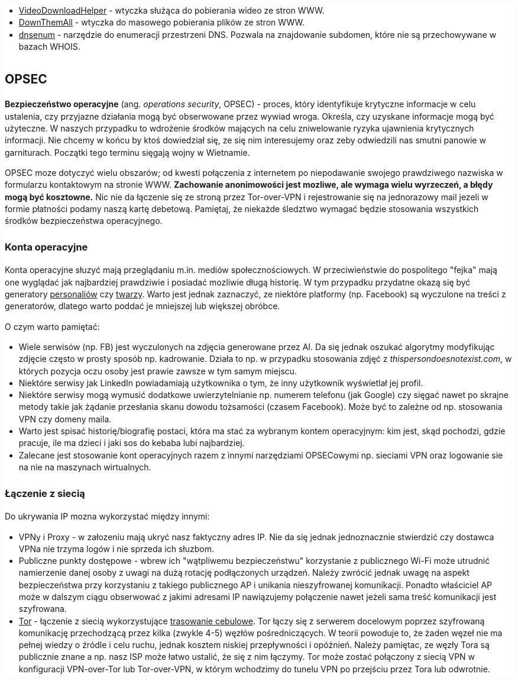 * [VideoDownloadHelper](https://www.downloadhelper.net) - wtyczka służąca do pobierania wideo ze stron WWW.
* [DownThemAll](https://www.downthemall.net) - wtyczka do masowego pobierania plików ze stron WWW.
* [dnsenum](https://www.kali.org/tools/dnsenum/) - narzędzie do enumeracji przestrzeni DNS. Pozwala na znajdowanie subdomen, które nie są przechowywane w bazach WHOIS.

## OPSEC
**Bezpieczeństwo operacyjne** (ang. *operations security*, OPSEC) - proces, który identyfikuje krytyczne informacje w celu ustalenia, czy przyjazne działania mogą być obserwowane przez wywiad wroga. Określa, czy uzyskane informacje mogą być użyteczne. W naszych przypadku to wdrożenie środków mających na celu zniwelowanie ryzyka ujawnienia krytycznych informacji. Nie chcemy w końcu by ktoś dowiedział się, ze się nim interesujemy oraz zeby odwiedzili nas smutni panowie w garniturach. Początki tego terminu sięgają wojny w Wietnamie.

OPSEC moze dotyczyć wielu obszarów; od kwesti połączenia z internetem po niepodawanie swojego prawdziwego nazwiska w formularzu kontaktowym na stronie WWW. **Zachowanie anonimowości jest mozliwe, ale wymaga wielu wyrzeczeń, a błędy mogą być kosztowne.** Nic nie da łączenie się ze stroną przez Tor-over-VPN i rejestrowanie się na jednorazowy mail jezeli w formie płatności podamy naszą kartę debetową. Pamiętaj, że niekażde śledztwo wymagać będzie stosowania wszystkich środków bezpieczeństwa operacyjnego.

### Konta operacyjne
Konta operacyjne słuzyć mają przeglądaniu m.in. mediów społecznościowych. W przeciwieństwie do pospolitego "fejka" mają one wyglądać jak najbardziej prawdziwie i posiadać mozliwie długą historię. W tym przypadku przydatne okazą się być generatory [personaliów](https://www.fakenamegenerator.com) czy [twarzy](https://thispersondoesnotexist.com). Warto jest jednak zaznaczyć, ze niektóre platformy (np. Facebook) są wyczulone na treści z generatorów, dlatego warto poddać je mniejszej lub większej obróbce.

O czym warto pamiętać:

* Wiele serwisów (np. FB) jest wyczulonych na zdjęcia generowane przez AI. Da się jednak oszukać algorytmy modyfikując zdjęcie często w prosty sposób np. kadrowanie. Działa to np. w przypadku stosowania zdjęć z *thispersondoesnotexist.com*, w których pozycja oczu osoby jest prawie zawsze w tym samym miejscu.
* Niektóre serwisy jak LinkedIn powiadamiają użytkownika o tym, że inny użytkownik wyświetlał jej profil.
* Niektóre serwisy mogą wymusić dodatkowe uwierzytelnianie np. numerem telefonu (jak Google) czy sięgać nawet po skrajne metody takie jak żądanie przesłania skanu dowodu tożsamości (czasem Facebook). Może być to zależne od np. stosowania VPN czy domeny maila.
* Warto jest spisać historię/biografię postaci, która ma stać za wybranym kontem operacyjnym: kim jest, skąd pochodzi, gdzie pracuje, ile ma dzieci i jaki sos do kebaba lubi najbardziej.
* Zalecane jest stosowanie kont operacyjnych razem z innymi narzędziami OPSECowymi np. sieciami VPN oraz logowanie sie na nie na maszynach wirtualnych.

### Łączenie z siecią

Do ukrywania IP mozna wykorzystać między innymi:

* VPNy i Proxy - w załozeniu mają ukryć nasz faktyczny adres IP. Nie da się jednak jednoznacznie stwierdzić czy dostawca VPNa nie trzyma logów i nie sprzeda ich słuzbom.
* Publiczne punkty dostępowe - wbrew ich "wątpliwemu bezpieczeństwu" korzystanie z publicznego Wi-Fi może utrudnić namierzenie danej osoby z uwagi na dużą rotację podłączonych urządzeń. Należy zwrócić jednak uwagę na aspekt bezpieczeństwa przy korzystaniu z takiego publicznego AP i unikania nieszyfrowanej komunikacji. Ponadto właściciel AP może w dalszym ciągu obserwować z jakimi adresami IP nawiązujemy połączenie nawet jeżeli sama treść komunikacji jest szyfrowana.
* [Tor](https://www.torproject.org/download/) - łączenie z siecią wykorzystujące [trasowanie cebulowe](https://pl.wikipedia.org/wiki/Trasowanie_cebulowe). Tor łączy się z serwerem docelowym poprzez szyfrowaną komunikację przechodzącą przez kilka (zwykle 4-5) węzłów pośredniczących. W teorii powoduje to, że żaden węzeł nie ma pełnej wiedzy o źródle i celu ruchu, jednak kosztem niskiej przepływności i opóźnień. Należy pamiętac, ze węzły Tora są publicznie znane a np. nasz ISP może łatwo ustalić, że się z nim łączymy. Tor może zostać połączony z siecią VPN w konfiguracji VPN-over-Tor lub Tor-over-VPN, w którym wchodzimy do tunelu VPN po przejściu przez Tora lub odwrotnie.
